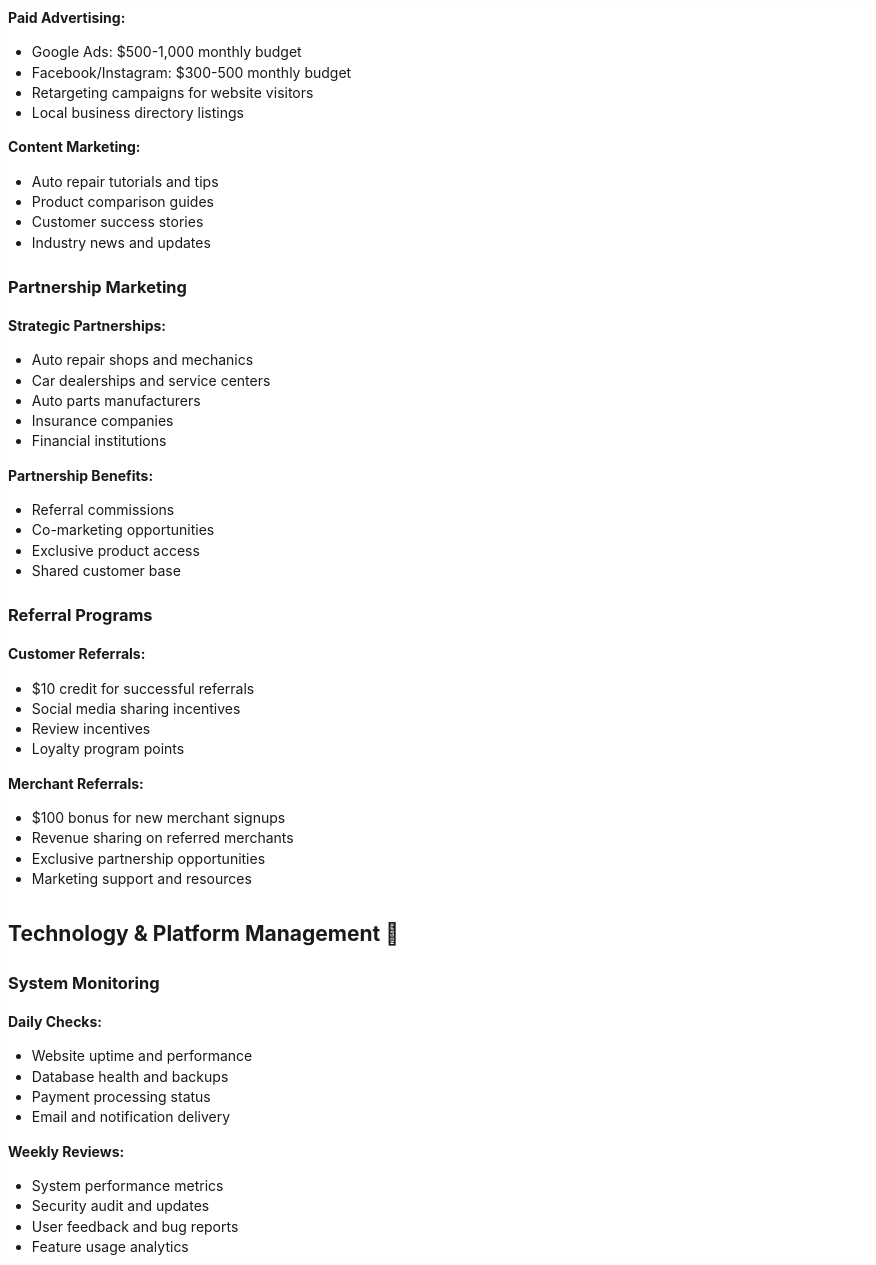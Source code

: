 **Paid Advertising:**
- Google Ads: $500-1,000 monthly budget
- Facebook/Instagram: $300-500 monthly budget
- Retargeting campaigns for website visitors
- Local business directory listings

**Content Marketing:**
- Auto repair tutorials and tips
- Product comparison guides
- Customer success stories
- Industry news and updates

### Partnership Marketing
**Strategic Partnerships:**
- Auto repair shops and mechanics
- Car dealerships and service centers
- Auto parts manufacturers
- Insurance companies
- Financial institutions

**Partnership Benefits:**
- Referral commissions
- Co-marketing opportunities
- Exclusive product access
- Shared customer base

### Referral Programs
**Customer Referrals:**
- $10 credit for successful referrals
- Social media sharing incentives
- Review incentives
- Loyalty program points

**Merchant Referrals:**
- $100 bonus for new merchant signups
- Revenue sharing on referred merchants
- Exclusive partnership opportunities
- Marketing support and resources

## Technology & Platform Management 🔧

### System Monitoring
**Daily Checks:**
- Website uptime and performance
- Database health and backups
- Payment processing status
- Email and notification delivery

**Weekly Reviews:**
- System performance metrics
- Security audit and updates
- User feedback and bug reports
- Feature usage analytics
